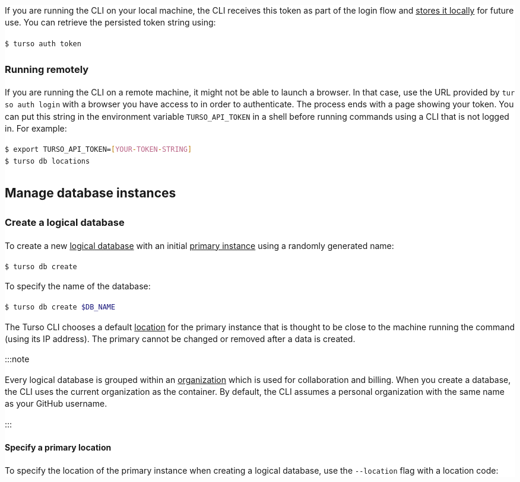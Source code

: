 If you are running the CLI on your local machine, the CLI receives this token as
part of the login flow and [stores it locally](#local-storage) for future use.
You can retrieve the persisted token string using:

```bash
$ turso auth token
```

### Running remotely

If you are running the CLI on a remote machine, it might not be able to launch a
browser. In that case, use the URL provided by `turso auth login` with a browser
you have access to in order to authenticate. The process ends with a page
showing your token. You can put this string in the environment variable
`TURSO_API_TOKEN` in a shell before running commands using a CLI that is not
logged in. For example:

```bash
$ export TURSO_API_TOKEN=[YOUR-TOKEN-STRING]
$ turso db locations
```

## Manage database instances

### Create a logical database

To create a new [logical database] with an initial [primary instance] using a
randomly generated name:

```bash
$ turso db create
```

To specify the name of the database:

```bash
$ turso db create $DB_NAME
```

The Turso CLI chooses a default [location] for the primary instance that is
thought to be close to the machine running the command (using its IP address).
The primary cannot be changed or removed after a data is created.

:::note

Every logical database is grouped within an
[organization](#team-collaboration-with-organizations) which is used for
collaboration and billing. When you create a database, the CLI uses the current
organization as the container. By default, the CLI assumes a personal
organization with the same name as your GitHub username.

:::

#### Specify a primary location

To specify the location of the primary instance when creating a logical
database, use the `--location` flag with a location code:


[Client access]: ./client-access
[getting started tutorial]: /tutorials/get-started-turso-cli
[location]: /concepts#location
[logical database]: /concepts#logical-database
[logical database URL]: ./libsql-urls#logical-database-url
[primary instance]: /concepts#primary
[replica]: /concepts#replica
[sqlite3-db-file]: https://www.sqlite.org/fileformat.html
[database-auth-tokens]: #database-client-authentication-tokens
[Turso Platform API]: /reference/platform-rest-api
[local development]: /reference/local-development
[libsql URL]: /reference/libsql-urls
[Turso pricing information]: https://turso.tech/pricing
[billing]: /billing-details
[Turso DB dump]: #database-dump-and-load
